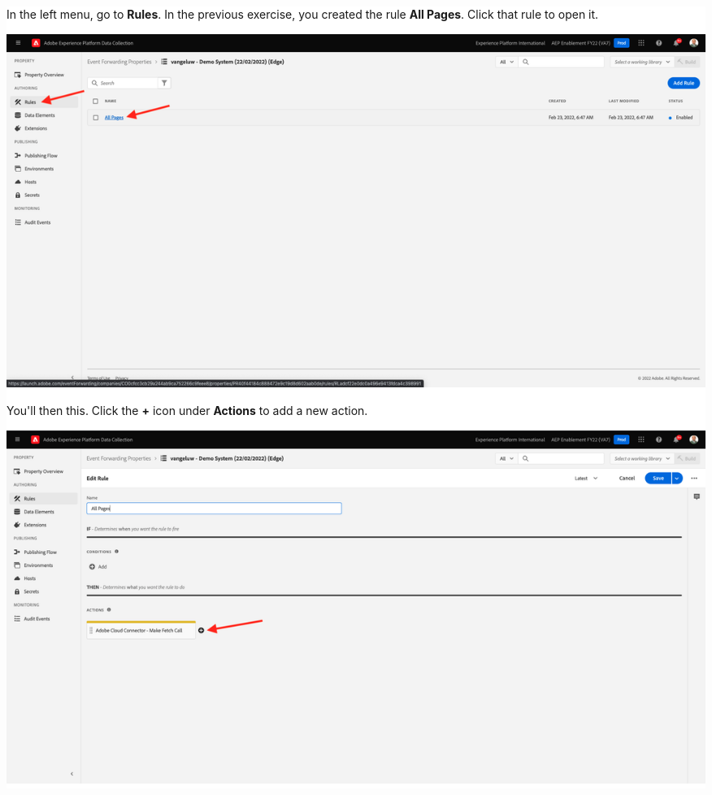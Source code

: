 In the left menu, go to **Rules**. In the previous exercise, you created the rule **All Pages**. Click that rule to open it.

![Adobe Experience Platform Data Collection SSF](./images/rl1gcp.png)

You'll then this. Click the **+** icon under **Actions** to add a new action. 

![Adobe Experience Platform Data Collection SSF](./images/rl2gcp.png)
